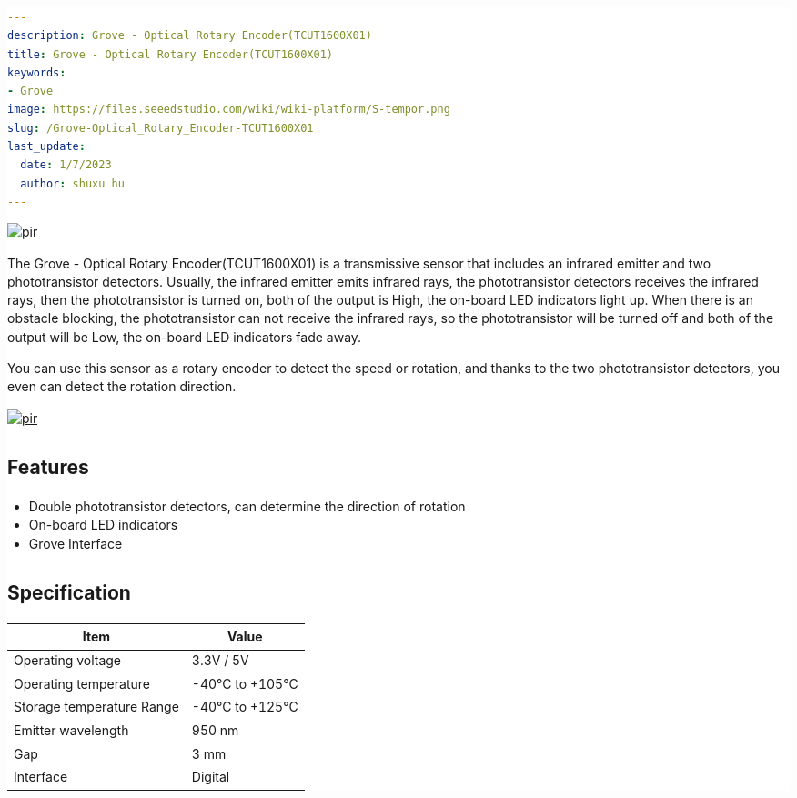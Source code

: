 ```yaml
---
description: Grove - Optical Rotary Encoder(TCUT1600X01)
title: Grove - Optical Rotary Encoder(TCUT1600X01)
keywords:
- Grove
image: https://files.seeedstudio.com/wiki/wiki-platform/S-tempor.png
slug: /Grove-Optical_Rotary_Encoder-TCUT1600X01
last_update:
  date: 1/7/2023
  author: shuxu hu
---
```



  <p style={{textAlign: 'center'}}><img src="https://files.seeedstudio.com/wiki/Grove-Optical_Rotary_Encoder-TCUT1600X01/img/main.jpg" alt="pir" width={600} height="auto" /></p>

The Grove - Optical Rotary Encoder(TCUT1600X01) is a transmissive sensor that includes an infrared emitter and two phototransistor detectors. Usually, the infrared emitter emits infrared rays, the phototransistor detectors receives the infrared rays, then the phototransistor is turned on, both of the output is High, the on-board LED indicators light up. When there is an obstacle blocking, the phototransistor can not receive the infrared rays, so the phototransistor will be turned off and both of the output will be Low, the on-board LED indicators fade away.

You can use this sensor as a rotary encoder to detect the speed or rotation, and thanks to the two phototransistor detectors, you even can detect the rotation direction.


[<p><img src="https://files.seeedstudio.com/wiki/common/Get_One_Now_Banner.png" alt="pir" width={600} height="auto" /></p>](https://www.seeedstudio.com/Grove-Optical-Rotary-Encoder%28TCUT1600X01%29-p-3142.html)

## Features

+ Double phototransistor detectors, can determine the direction of rotation
+ On-board LED indicators
+ Grove Interface


## Specification

|Item|Value|
|---|---|
|Operating voltage|3.3V / 5V|
|Operating temperature|-40°C to +105°C|
|Storage temperature Range|-40°C to +125°C|
|Emitter wavelength| 950 nm|
|Gap|3 mm|
|Interface|Digital|


